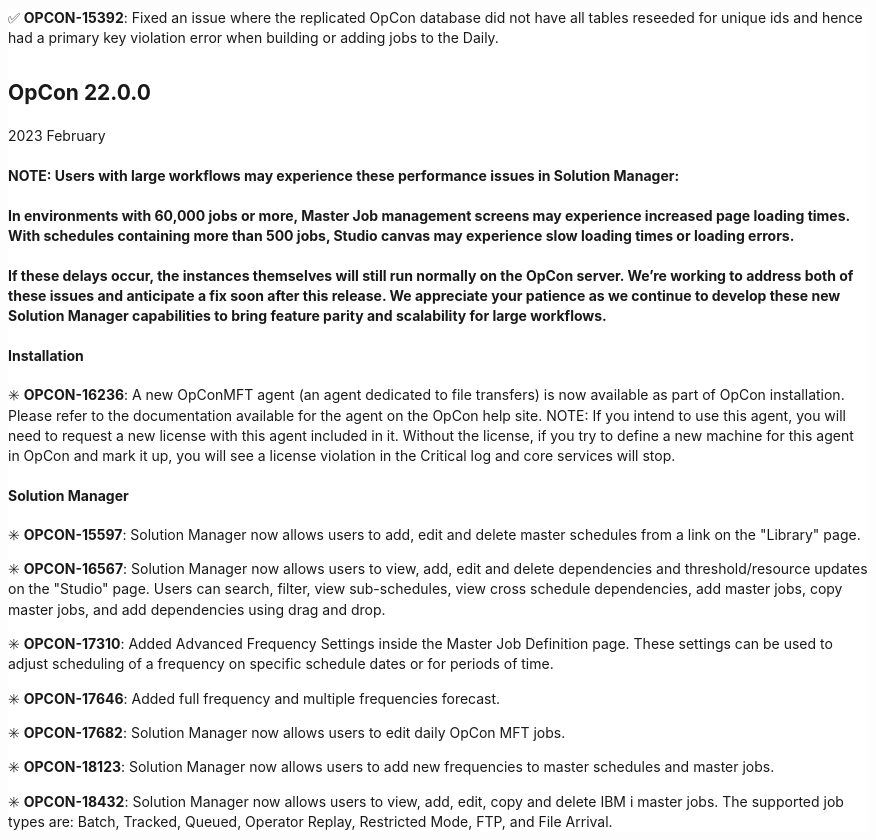 :white_check_mark: **OPCON-15392**: Fixed an issue where the replicated OpCon database did not have all tables reseeded for unique ids and hence had a primary key violation error when building or adding jobs to the Daily.

## OpCon 22.0.0

2023 February

#### NOTE: Users with large workflows may experience these performance issues in Solution Manager:

#### In environments with 60,000 jobs or more, Master Job management screens may experience increased page loading times. With schedules containing more than 500 jobs, Studio canvas may experience slow loading times or loading errors.

#### If these delays occur, the instances themselves will still run normally on the OpCon server. We’re working to address both of these issues and anticipate a fix soon after this release. We appreciate your patience as we continue to develop these new Solution Manager capabilities to bring feature parity and scalability for large workflows.

#### Installation

:eight_spoked_asterisk: **OPCON-16236**: A new OpConMFT agent (an agent dedicated to file transfers) is now available as part of OpCon installation. Please refer to the documentation available for the agent on the OpCon help site. NOTE: If you intend to use this agent, you will need to request a new license with this agent included in it. Without the license, if you try to define a new machine for this agent in OpCon and mark it up, you will see a license violation in the Critical log and core services will stop.

#### Solution Manager

:eight_spoked_asterisk: **OPCON-15597**: Solution Manager now allows users to add, edit and delete master schedules from a link on the "Library" page.

:eight_spoked_asterisk: **OPCON-16567**: Solution Manager now allows users to view, add, edit and delete dependencies and threshold/resource updates on the "Studio" page. Users can search, filter, view sub-schedules, view cross schedule dependencies, add master jobs, copy master jobs, and add dependencies using drag and drop.

:eight_spoked_asterisk: **OPCON-17310**: Added Advanced Frequency Settings inside the Master Job Definition page. These settings can be used to adjust scheduling of a frequency on specific schedule dates or for periods of time.

:eight_spoked_asterisk: **OPCON-17646**: Added full frequency and multiple frequencies forecast.

:eight_spoked_asterisk: **OPCON-17682**: Solution Manager now allows users to edit daily OpCon MFT jobs.

:eight_spoked_asterisk: **OPCON-18123**: Solution Manager now allows users to add new frequencies to master schedules and master jobs.

:eight_spoked_asterisk: **OPCON-18432**: Solution Manager now allows users to view, add, edit, copy and delete IBM i master jobs. The supported job types are: Batch, Tracked, Queued, Operator Replay, Restricted Mode, FTP, and File Arrival.
